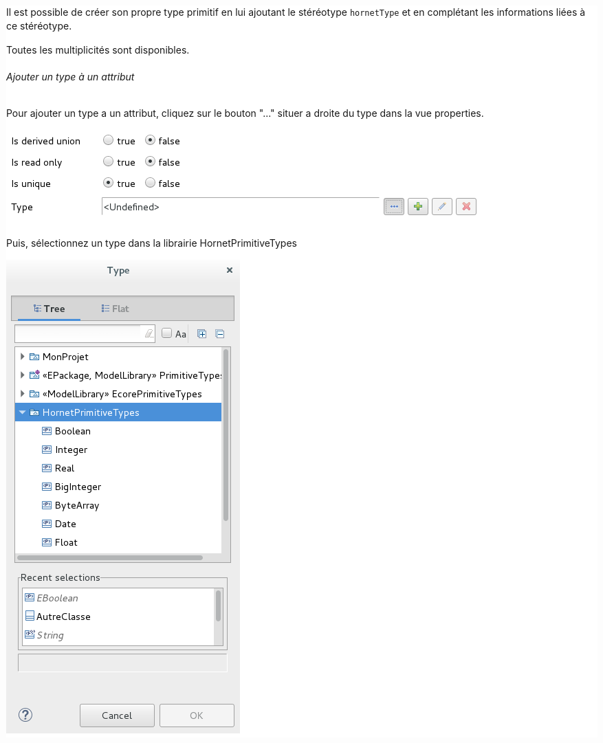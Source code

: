 Il est possible de créer son propre type primitif en lui ajoutant le stéréotype `hornetType` et en complétant les informations liées à ce stéréotype.

Toutes les multiplicités sont disponibles.

###### Ajouter un type à un attribut

Pour ajouter un type a un attribut, cliquez sur le bouton "..." situer a droite du type dans la vue properties.

![Ajouter type](./sources/add_type.png)

Puis, sélectionnez un type dans la librairie HornetPrimitiveTypes

![Ajouter type](./sources/choose_type.png)
